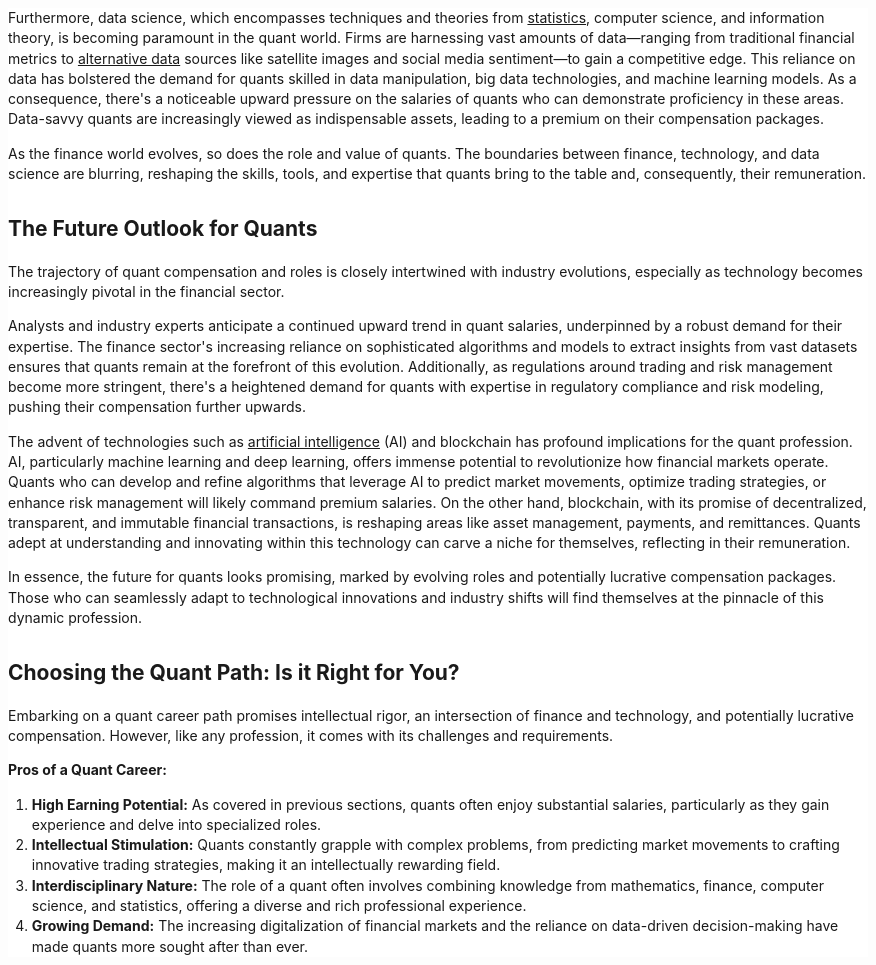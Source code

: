Furthermore, data science, which encompasses techniques and theories from [statistics](/wiki/bayesian-statistics), computer science, and information theory, is becoming paramount in the quant world. Firms are harnessing vast amounts of data—ranging from traditional financial metrics to [alternative data](/wiki/best-alternative-data) sources like satellite images and social media sentiment—to gain a competitive edge. This reliance on data has bolstered the demand for quants skilled in data manipulation, big data technologies, and machine learning models. As a consequence, there's a noticeable upward pressure on the salaries of quants who can demonstrate proficiency in these areas. Data-savvy quants are increasingly viewed as indispensable assets, leading to a premium on their compensation packages.

As the finance world evolves, so does the role and value of quants. The boundaries between finance, technology, and data science are blurring, reshaping the skills, tools, and expertise that quants bring to the table and, consequently, their remuneration.

## The Future Outlook for Quants

The trajectory of quant compensation and roles is closely intertwined with industry evolutions, especially as technology becomes increasingly pivotal in the financial sector.

Analysts and industry experts anticipate a continued upward trend in quant salaries, underpinned by a robust demand for their expertise. The finance sector's increasing reliance on sophisticated algorithms and models to extract insights from vast datasets ensures that quants remain at the forefront of this evolution. Additionally, as regulations around trading and risk management become more stringent, there's a heightened demand for quants with expertise in regulatory compliance and risk modeling, pushing their compensation further upwards.

The advent of technologies such as [artificial intelligence](/wiki/ai-artificial-intelligence) (AI) and blockchain has profound implications for the quant profession. AI, particularly machine learning and deep learning, offers immense potential to revolutionize how financial markets operate. Quants who can develop and refine algorithms that leverage AI to predict market movements, optimize trading strategies, or enhance risk management will likely command premium salaries. On the other hand, blockchain, with its promise of decentralized, transparent, and immutable financial transactions, is reshaping areas like asset management, payments, and remittances. Quants adept at understanding and innovating within this technology can carve a niche for themselves, reflecting in their remuneration.

In essence, the future for quants looks promising, marked by evolving roles and potentially lucrative compensation packages. Those who can seamlessly adapt to technological innovations and industry shifts will find themselves at the pinnacle of this dynamic profession.

## Choosing the Quant Path: Is it Right for You?

Embarking on a quant career path promises intellectual rigor, an intersection of finance and technology, and potentially lucrative compensation. However, like any profession, it comes with its challenges and requirements.

**Pros of a Quant Career:**

1. **High Earning Potential:** As covered in previous sections, quants often enjoy substantial salaries, particularly as they gain experience and delve into specialized roles.
2. **Intellectual Stimulation:** Quants constantly grapple with complex problems, from predicting market movements to crafting innovative trading strategies, making it an intellectually rewarding field.
3. **Interdisciplinary Nature:** The role of a quant often involves combining knowledge from mathematics, finance, computer science, and statistics, offering a diverse and rich professional experience.
4. **Growing Demand:** The increasing digitalization of financial markets and the reliance on data-driven decision-making have made quants more sought after than ever.

